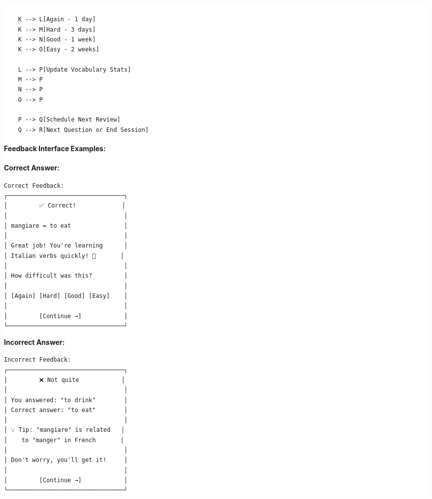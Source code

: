```mermaid

    K --> L[Again - 1 day]
    K --> M[Hard - 3 days]
    K --> N[Good - 1 week]
    K --> O[Easy - 2 weeks]

    L --> P[Update Vocabulary Stats]
    M --> P
    N --> P
    O --> P

    P --> Q[Schedule Next Review]
    Q --> R[Next Question or End Session]
```

#### **Feedback Interface Examples:**

**Correct Answer:**

```
Correct Feedback:
┌─────────────────────────────────┐
│         ✅ Correct!             │
│                                 │
│ mangiare = to eat               │
│                                 │
│ Great job! You're learning      │
│ Italian verbs quickly! 🎉       │
│                                 │
│ How difficult was this?         │
│                                 │
│ [Again] [Hard] [Good] [Easy]    │
│                                 │
│         [Continue →]            │
└─────────────────────────────────┘
```

**Incorrect Answer:**

```
Incorrect Feedback:
┌─────────────────────────────────┐
│         ❌ Not quite            │
│                                 │
│ You answered: "to drink"        │
│ Correct answer: "to eat"        │
│                                 │
│ 💡 Tip: "mangiare" is related   │
│    to "manger" in French       │
│                                 │
│ Don't worry, you'll get it!     │
│                                 │
│         [Continue →]            │
└─────────────────────────────────┘
```
